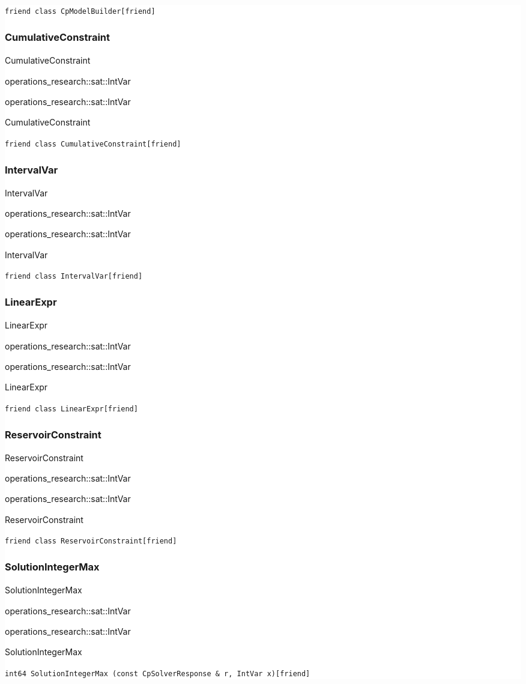 `friend class CpModelBuilder[friend]`

### CumulativeConstraint

CumulativeConstraint

operations\_research::sat::IntVar

operations\_research::sat::IntVar

CumulativeConstraint

`friend class CumulativeConstraint[friend]`

### IntervalVar

IntervalVar

operations\_research::sat::IntVar

operations\_research::sat::IntVar

IntervalVar

`friend class IntervalVar[friend]`

### LinearExpr

LinearExpr

operations\_research::sat::IntVar

operations\_research::sat::IntVar

LinearExpr

`friend class LinearExpr[friend]`

### ReservoirConstraint

ReservoirConstraint

operations\_research::sat::IntVar

operations\_research::sat::IntVar

ReservoirConstraint

`friend class ReservoirConstraint[friend]`

### SolutionIntegerMax

SolutionIntegerMax

operations\_research::sat::IntVar

operations\_research::sat::IntVar

SolutionIntegerMax

`int64 SolutionIntegerMax (const CpSolverResponse & r, IntVar x)[friend]`
